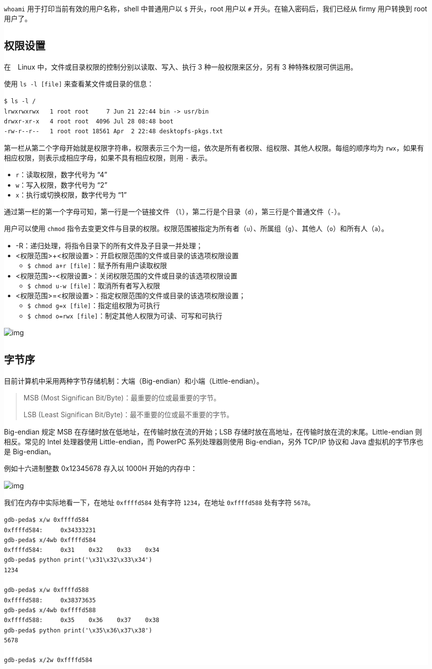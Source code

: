 `whoami` 用于打印当前有效的用户名称，shell 中普通用户以 `$` 开头，root 用户以 `#` 开头。在输入密码后，我们已经从 firmy 用户转换到 root 用户了。

## 权限设置

在　Linux 中，文件或目录权限的控制分别以读取、写入、执行 3 种一般权限来区分，另有 3 种特殊权限可供运用。

使用 `ls -l [file]` 来查看某文件或目录的信息：

```text
$ ls -l /
lrwxrwxrwx   1 root root     7 Jun 21 22:44 bin -> usr/bin
drwxr-xr-x   4 root root  4096 Jul 28 08:48 boot
-rw-r--r--   1 root root 18561 Apr  2 22:48 desktopfs-pkgs.txt
```

第一栏从第二个字母开始就是权限字符串，权限表示三个为一组，依次是所有者权限、组权限、其他人权限。每组的顺序均为 `rwx`，如果有相应权限，则表示成相应字母，如果不具有相应权限，则用 `-` 表示。

- `r`：读取权限，数字代号为 “4”
- `w`：写入权限，数字代号为 “2”
- `x`：执行或切换权限，数字代号为 “1”

通过第一栏的第一个字母可知，第一行是一个链接文件 （`l`），第二行是个目录（`d`），第三行是个普通文件（`-`）。

用户可以使用 `chmod` 指令去变更文件与目录的权限。权限范围被指定为所有者（`u`）、所属组（`g`）、其他人（`o`）和所有人（`a`）。

- -R：递归处理，将指令目录下的所有文件及子目录一并处理；
- <权限范围>+<权限设置>：开启权限范围的文件或目录的该选项权限设置
  - `$ chmod a+r [file]`：赋予所有用户读取权限
- <权限范围>-<权限设置>：关闭权限范围的文件或目录的该选项权限设置
  - `$ chmod u-w [file]`：取消所有者写入权限
- <权限范围>=<权限设置>：指定权限范围的文件或目录的该选项权限设置；
  - `$ chmod g=x [file]`：指定组权限为可执行
  - `$ chmod o=rwx [file]`：制定其他人权限为可读、可写和可执行

![img](../pic/1.3_file.png)

## 字节序

目前计算机中采用两种字节存储机制：大端（Big-endian）和小端（Little-endian）。

>MSB (Most Significan Bit/Byte)：最重要的位或最重要的字节。
>
>LSB (Least Significan Bit/Byte)：最不重要的位或最不重要的字节。

Big-endian 规定 MSB 在存储时放在低地址，在传输时放在流的开始；LSB 存储时放在高地址，在传输时放在流的末尾。Little-endian 则相反。常见的 Intel 处理器使用 Little-endian，而 PowerPC 系列处理器则使用 Big-endian，另外 TCP/IP 协议和 Java 虚拟机的字节序也是 Big-endian。

例如十六进制整数 0x12345678 存入以 1000H 开始的内存中：

![img](../pic/1.3_byte_order.png)

我们在内存中实际地看一下，在地址 `0xffffd584` 处有字符 `1234`，在地址 `0xffffd588` 处有字符 `5678`。

```text
gdb-peda$ x/w 0xffffd584
0xffffd584:     0x34333231
gdb-peda$ x/4wb 0xffffd584
0xffffd584:     0x31    0x32    0x33    0x34
gdb-peda$ python print('\x31\x32\x33\x34')
1234

gdb-peda$ x/w 0xffffd588
0xffffd588:     0x38373635
gdb-peda$ x/4wb 0xffffd588
0xffffd588:     0x35    0x36    0x37    0x38
gdb-peda$ python print('\x35\x36\x37\x38')
5678

gdb-peda$ x/2w 0xffffd584
```